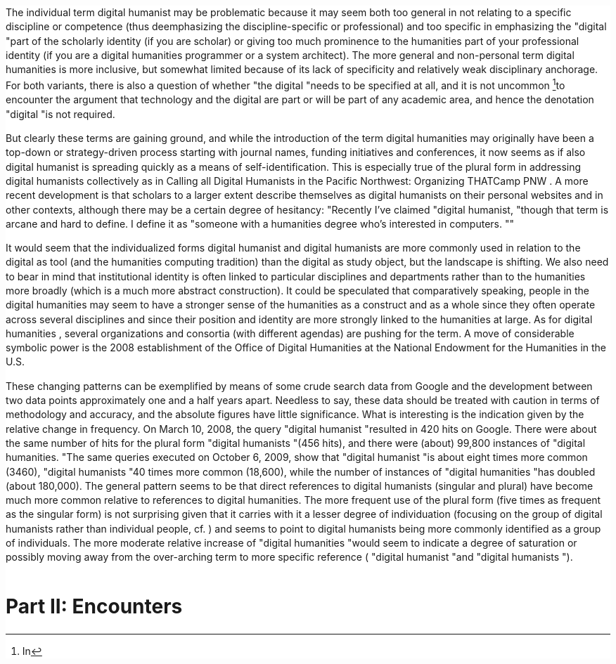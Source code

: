 The individual term digital humanist may be problematic because it may seem both too general in not relating to a specific discipline or competence (thus deemphasizing the discipline-specific or professional) and too specific in emphasizing the "digital "part of the scholarly identity (if you are scholar) or giving too much prominence to the humanities part of your professional identity (if you are a digital humanities programmer or a system architect). The more general and non-personal term digital humanities is more inclusive, but somewhat limited because of its lack of specificity and relatively weak disciplinary anchorage. For both variants, there is also a question of whether "the digital "needs to be specified at all, and it is not uncommon [^9]to encounter the argument that technology and the digital are part or will be part of any academic area, and hence the denotation "digital "is not required. 

But clearly these terms are gaining ground, and while the introduction of the term digital humanities may originally have been a top-down or strategy-driven process starting with journal names, funding initiatives and conferences, it now seems as if also digital humanist is spreading quickly as a means of self-identification. This is especially true of the plural form in addressing digital humanists collectively as in Calling all Digital Humanists in the Pacific Northwest: Organizing THATCamp PNW . A more recent development is that scholars to a larger extent describe themselves as digital humanists on their personal websites and in other contexts, although there may be a certain degree of hesitancy: "Recently I’ve claimed "digital humanist, "though that term is arcane and hard to define. I define it as "someone with a humanities degree who’s interested in computers. ""

It would seem that the individualized forms digital humanist and digital humanists are more commonly used in relation to the digital as tool (and the humanities computing tradition) than the digital as study object, but the landscape is shifting. We also need to bear in mind that institutional identity is often linked to particular disciplines and departments rather than to the humanities more broadly (which is a much more abstract construction). It could be speculated that comparatively speaking, people in the digital humanities may seem to have a stronger sense of the humanities as a construct and as a whole since they often operate across several disciplines and since their position and identity are more strongly linked to the humanities at large. As for digital humanities , several organizations and consortia (with different agendas) are pushing for the term. A move of considerable symbolic power is the 2008 establishment of the Office of Digital Humanities at the National Endowment for the Humanities in the U.S. 

These changing patterns can be exemplified by means of some crude search data from Google and the development between two data points approximately one and a half years apart. Needless to say, these data should be treated with caution in terms of methodology and accuracy, and the absolute figures have little significance. What is interesting is the indication given by the relative change in frequency. On March 10, 2008, the query "digital humanist "resulted in 420 hits on Google. There were about the same number of hits for the plural form "digital humanists "(456 hits), and there were (about) 99,800 instances of "digital humanities. "The same queries executed on October 6, 2009, show that "digital humanist "is about eight times more common (3460), "digital humanists "40 times more common (18,600), while the number of instances of "digital humanities "has doubled (about 180,000). The general pattern seems to be that direct references to digital humanists (singular and plural) have become much more common relative to references to digital humanities. The more frequent use of the plural form (five times as frequent as the singular form) is not surprising given that it carries with it a lesser degree of individuation (focusing on the group of digital humanists rather than individual people, cf. ) and seems to point to digital humanists being more commonly identified as a group of individuals. The more moderate relative increase of "digital humanities "would seem to indicate a degree of saturation or possibly moving away from the over-arching term to more specific reference ( "digital humanist "and "digital humanists "). 


# Part II: Encounters 


[^1]: Technoscience (and
[^2]: The current
[^3]: Although there is definitely a wish
[^4]: Arguably for a fairly long time as the initial emergence (of
[^5]: There's another reason I stick to the simplest of
[^6]: Examples include IATH at University of Virginia, MITH at
[^7]: This sense of the library is often
[^8]: This was still true as of 30 January
[^9]: In
[^10]: Accessed 18 August 2008.
[^11]: Accessed 15 February 2010.
[^12]: A Google search on 29 November 2009 for
[^13]: See  for a discussion of interdisciplinary
[^14]: See also  who discusses the development of information
[^15]: Read in a different way, a statement like this one might be seen as
[^16]: Application Programming
[^17]: The extent of qualitative analysis
[^18]: See 
[^19]: As  notes, although this can be construed as a problem
[^20]: Result of search queries carried out on 08
[^21]: One example of several would be Alex Galloway at New York
[^22]: See . Matthew
[^23]: This makes MLA very different from clearly digitally inflected
[^24]: There are, however, a range of examples of traditional print
[^25]: It